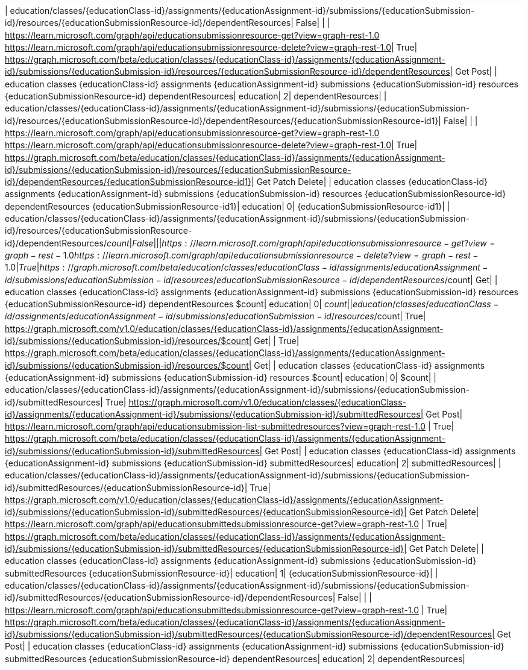 | education/classes/{educationClass-id}/assignments/{educationAssignment-id}/submissions/{educationSubmission-id}/resources/{educationSubmissionResource-id}/dependentResources| False| | | https://learn.microsoft.com/graph/api/educationsubmissionresource-get?view=graph-rest-1.0  https://learn.microsoft.com/graph/api/educationsubmissionresource-delete?view=graph-rest-1.0| True| https://graph.microsoft.com/beta/education/classes/{educationClass-id}/assignments/{educationAssignment-id}/submissions/{educationSubmission-id}/resources/{educationSubmissionResource-id}/dependentResources| Get Post|  | education classes {educationClass-id} assignments {educationAssignment-id} submissions {educationSubmission-id} resources {educationSubmissionResource-id} dependentResources| education| 2| dependentResources|
| education/classes/{educationClass-id}/assignments/{educationAssignment-id}/submissions/{educationSubmission-id}/resources/{educationSubmissionResource-id}/dependentResources/{educationSubmissionResource-id1}| False| | | https://learn.microsoft.com/graph/api/educationsubmissionresource-get?view=graph-rest-1.0  https://learn.microsoft.com/graph/api/educationsubmissionresource-delete?view=graph-rest-1.0| True| https://graph.microsoft.com/beta/education/classes/{educationClass-id}/assignments/{educationAssignment-id}/submissions/{educationSubmission-id}/resources/{educationSubmissionResource-id}/dependentResources/{educationSubmissionResource-id1}| Get Patch Delete|   | education classes {educationClass-id} assignments {educationAssignment-id} submissions {educationSubmission-id} resources {educationSubmissionResource-id} dependentResources {educationSubmissionResource-id1}| education| 0| {educationSubmissionResource-id1}|
| education/classes/{educationClass-id}/assignments/{educationAssignment-id}/submissions/{educationSubmission-id}/resources/{educationSubmissionResource-id}/dependentResources/$count| False| | | https://learn.microsoft.com/graph/api/educationsubmissionresource-get?view=graph-rest-1.0  https://learn.microsoft.com/graph/api/educationsubmissionresource-delete?view=graph-rest-1.0| True| https://graph.microsoft.com/beta/education/classes/{educationClass-id}/assignments/{educationAssignment-id}/submissions/{educationSubmission-id}/resources/{educationSubmissionResource-id}/dependentResources/$count| Get| | education classes {educationClass-id} assignments {educationAssignment-id} submissions {educationSubmission-id} resources {educationSubmissionResource-id} dependentResources $count| education| 0| $count|
| education/classes/{educationClass-id}/assignments/{educationAssignment-id}/submissions/{educationSubmission-id}/resources/$count| True| https://graph.microsoft.com/v1.0/education/classes/{educationClass-id}/assignments/{educationAssignment-id}/submissions/{educationSubmission-id}/resources/$count| Get| | True| https://graph.microsoft.com/beta/education/classes/{educationClass-id}/assignments/{educationAssignment-id}/submissions/{educationSubmission-id}/resources/$count| Get| | education classes {educationClass-id} assignments {educationAssignment-id} submissions {educationSubmission-id} resources $count| education| 0| $count|
| education/classes/{educationClass-id}/assignments/{educationAssignment-id}/submissions/{educationSubmission-id}/submittedResources| True| https://graph.microsoft.com/v1.0/education/classes/{educationClass-id}/assignments/{educationAssignment-id}/submissions/{educationSubmission-id}/submittedResources| Get Post| https://learn.microsoft.com/graph/api/educationsubmission-list-submittedresources?view=graph-rest-1.0 | True| https://graph.microsoft.com/beta/education/classes/{educationClass-id}/assignments/{educationAssignment-id}/submissions/{educationSubmission-id}/submittedResources| Get Post|  | education classes {educationClass-id} assignments {educationAssignment-id} submissions {educationSubmission-id} submittedResources| education| 2| submittedResources|
| education/classes/{educationClass-id}/assignments/{educationAssignment-id}/submissions/{educationSubmission-id}/submittedResources/{educationSubmissionResource-id}| True| https://graph.microsoft.com/v1.0/education/classes/{educationClass-id}/assignments/{educationAssignment-id}/submissions/{educationSubmission-id}/submittedResources/{educationSubmissionResource-id}| Get Patch Delete| https://learn.microsoft.com/graph/api/educationsubmittedsubmissionresource-get?view=graph-rest-1.0  | True| https://graph.microsoft.com/beta/education/classes/{educationClass-id}/assignments/{educationAssignment-id}/submissions/{educationSubmission-id}/submittedResources/{educationSubmissionResource-id}| Get Patch Delete|   | education classes {educationClass-id} assignments {educationAssignment-id} submissions {educationSubmission-id} submittedResources {educationSubmissionResource-id}| education| 1| {educationSubmissionResource-id}|
| education/classes/{educationClass-id}/assignments/{educationAssignment-id}/submissions/{educationSubmission-id}/submittedResources/{educationSubmissionResource-id}/dependentResources| False| | | https://learn.microsoft.com/graph/api/educationsubmittedsubmissionresource-get?view=graph-rest-1.0  | True| https://graph.microsoft.com/beta/education/classes/{educationClass-id}/assignments/{educationAssignment-id}/submissions/{educationSubmission-id}/submittedResources/{educationSubmissionResource-id}/dependentResources| Get Post|  | education classes {educationClass-id} assignments {educationAssignment-id} submissions {educationSubmission-id} submittedResources {educationSubmissionResource-id} dependentResources| education| 2| dependentResources|